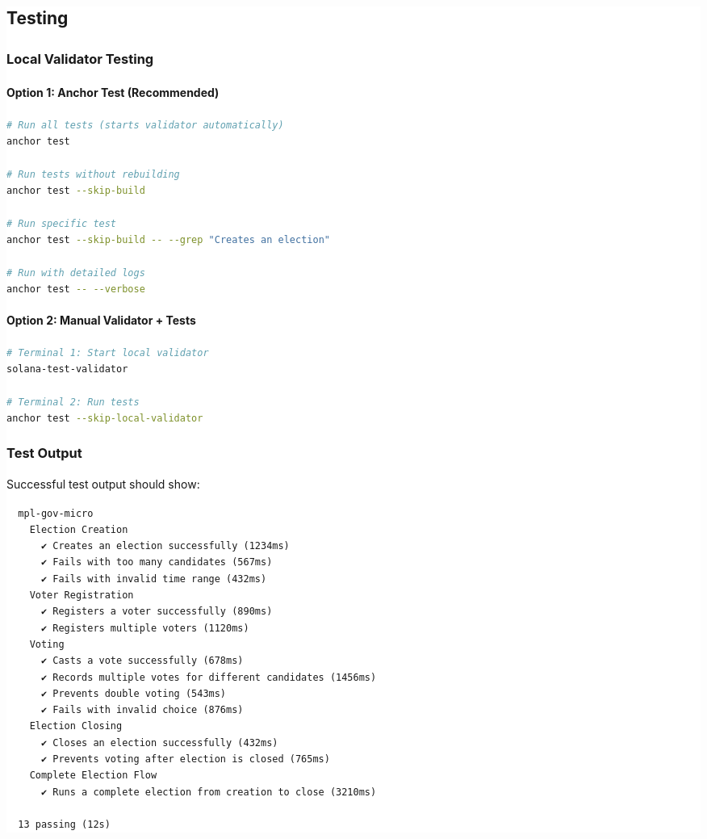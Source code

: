 
## Testing

### Local Validator Testing

#### Option 1: Anchor Test (Recommended)

```bash
# Run all tests (starts validator automatically)
anchor test

# Run tests without rebuilding
anchor test --skip-build

# Run specific test
anchor test --skip-build -- --grep "Creates an election"

# Run with detailed logs
anchor test -- --verbose
```

#### Option 2: Manual Validator + Tests

```bash
# Terminal 1: Start local validator
solana-test-validator

# Terminal 2: Run tests
anchor test --skip-local-validator
```

### Test Output

Successful test output should show:

```
  mpl-gov-micro
    Election Creation
      ✔ Creates an election successfully (1234ms)
      ✔ Fails with too many candidates (567ms)
      ✔ Fails with invalid time range (432ms)
    Voter Registration
      ✔ Registers a voter successfully (890ms)
      ✔ Registers multiple voters (1120ms)
    Voting
      ✔ Casts a vote successfully (678ms)
      ✔ Records multiple votes for different candidates (1456ms)
      ✔ Prevents double voting (543ms)
      ✔ Fails with invalid choice (876ms)
    Election Closing
      ✔ Closes an election successfully (432ms)
      ✔ Prevents voting after election is closed (765ms)
    Complete Election Flow
      ✔ Runs a complete election from creation to close (3210ms)

  13 passing (12s)
```
